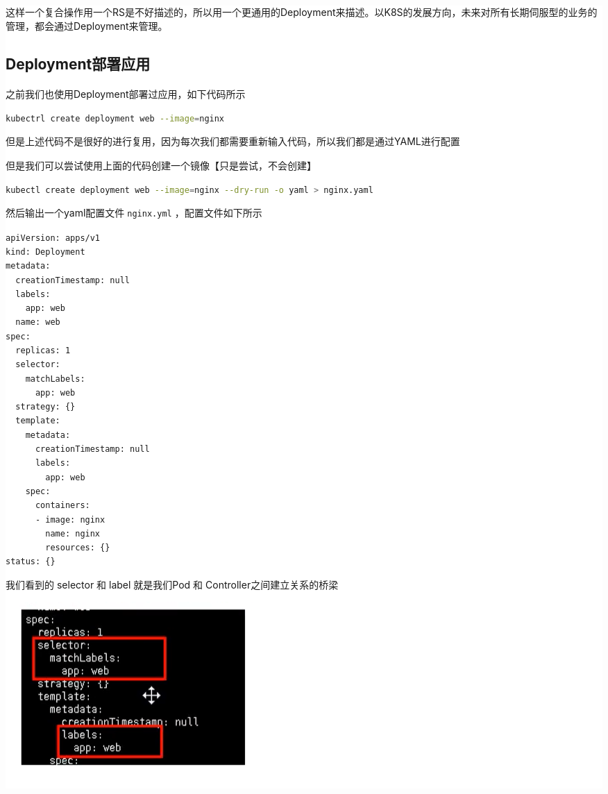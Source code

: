 这样一个复合操作用一个RS是不好描述的，所以用一个更通用的Deployment来描述。以K8S的发展方向，未来对所有长期伺服型的业务的管理，都会通过Deployment来管理。

## Deployment部署应用

之前我们也使用Deployment部署过应用，如下代码所示

```bash
kubectrl create deployment web --image=nginx
```

但是上述代码不是很好的进行复用，因为每次我们都需要重新输入代码，所以我们都是通过YAML进行配置

但是我们可以尝试使用上面的代码创建一个镜像【只是尝试，不会创建】

```bash
kubectl create deployment web --image=nginx --dry-run -o yaml > nginx.yaml
```

然后输出一个yaml配置文件 `nginx.yml` ，配置文件如下所示

```bash
apiVersion: apps/v1
kind: Deployment
metadata:
  creationTimestamp: null
  labels:
    app: web
  name: web
spec:
  replicas: 1
  selector:
    matchLabels:
      app: web
  strategy: {}
  template:
    metadata:
      creationTimestamp: null
      labels:
        app: web
    spec:
      containers:
      - image: nginx
        name: nginx
        resources: {}
status: {}
```

我们看到的 selector 和 label 就是我们Pod 和 Controller之间建立关系的桥梁

![image-20201116093638951](images/image-20201116093638951.png)
